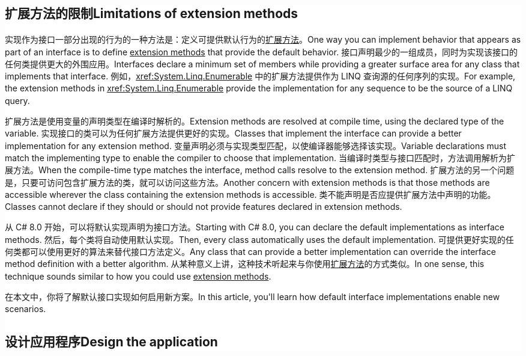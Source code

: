 ## <a name="limitations-of-extension-methods"></a><span data-ttu-id="bbff2-114">扩展方法的限制</span><span class="sxs-lookup"><span data-stu-id="bbff2-114">Limitations of extension methods</span></span>

<span data-ttu-id="bbff2-115">实现作为接口一部分出现的行为的一种方法是：定义可提供默认行为的[扩展方法](../programming-guide/classes-and-structs/extension-methods.md)。</span><span class="sxs-lookup"><span data-stu-id="bbff2-115">One way you can implement behavior that appears as part of an interface is to define [extension methods](../programming-guide/classes-and-structs/extension-methods.md) that provide the default behavior.</span></span> <span data-ttu-id="bbff2-116">接口声明最少的一组成员，同时为实现该接口的任何类提供更大的外围应用。</span><span class="sxs-lookup"><span data-stu-id="bbff2-116">Interfaces declare a minimum set of members while providing a greater surface area for any class that implements that interface.</span></span> <span data-ttu-id="bbff2-117">例如，<xref:System.Linq.Enumerable> 中的扩展方法提供作为 LINQ 查询源的任何序列的实现。</span><span class="sxs-lookup"><span data-stu-id="bbff2-117">For example, the extension methods in <xref:System.Linq.Enumerable> provide the implementation for any sequence to be the source of a LINQ query.</span></span>

<span data-ttu-id="bbff2-118">扩展方法是使用变量的声明类型在编译时解析的。</span><span class="sxs-lookup"><span data-stu-id="bbff2-118">Extension methods are resolved at compile time, using the declared type of the variable.</span></span> <span data-ttu-id="bbff2-119">实现接口的类可以为任何扩展方法提供更好的实现。</span><span class="sxs-lookup"><span data-stu-id="bbff2-119">Classes that implement the interface can provide a better implementation for any extension method.</span></span> <span data-ttu-id="bbff2-120">变量声明必须与实现类型匹配，以使编译器能够选择该实现。</span><span class="sxs-lookup"><span data-stu-id="bbff2-120">Variable declarations must match the implementing type to enable the compiler to choose that implementation.</span></span> <span data-ttu-id="bbff2-121">当编译时类型与接口匹配时，方法调用解析为扩展方法。</span><span class="sxs-lookup"><span data-stu-id="bbff2-121">When the compile-time type matches the interface, method calls resolve to the extension method.</span></span> <span data-ttu-id="bbff2-122">扩展方法的另一个问题是，只要可访问包含扩展方法的类，就可以访问这些方法。</span><span class="sxs-lookup"><span data-stu-id="bbff2-122">Another concern with extension methods is that those methods are accessible wherever the class containing the extension methods is accessible.</span></span> <span data-ttu-id="bbff2-123">类不能声明是否应提供扩展方法中声明的功能。</span><span class="sxs-lookup"><span data-stu-id="bbff2-123">Classes cannot declare if they should or should not provide features declared in extension methods.</span></span>

<span data-ttu-id="bbff2-124">从 C# 8.0 开始，可以将默认实现声明为接口方法。</span><span class="sxs-lookup"><span data-stu-id="bbff2-124">Starting with C# 8.0, you can declare the default implementations as interface methods.</span></span> <span data-ttu-id="bbff2-125">然后，每个类将自动使用默认实现。</span><span class="sxs-lookup"><span data-stu-id="bbff2-125">Then, every class automatically uses the default implementation.</span></span> <span data-ttu-id="bbff2-126">可提供更好实现的任何类都可以使用更好的算法来替代接口方法定义。</span><span class="sxs-lookup"><span data-stu-id="bbff2-126">Any class that can provide a better implementation can override the interface method definition with a better algorithm.</span></span> <span data-ttu-id="bbff2-127">从某种意义上讲，这种技术听起来与你使用[扩展方法](../programming-guide/classes-and-structs/extension-methods.md)的方式类似。</span><span class="sxs-lookup"><span data-stu-id="bbff2-127">In one sense, this technique sounds similar to how you could use [extension methods](../programming-guide/classes-and-structs/extension-methods.md).</span></span>

<span data-ttu-id="bbff2-128">在本文中，你将了解默认接口实现如何启用新方案。</span><span class="sxs-lookup"><span data-stu-id="bbff2-128">In this article, you'll learn how default interface implementations enable new scenarios.</span></span>

## <a name="design-the-application"></a><span data-ttu-id="bbff2-129">设计应用程序</span><span class="sxs-lookup"><span data-stu-id="bbff2-129">Design the application</span></span>
